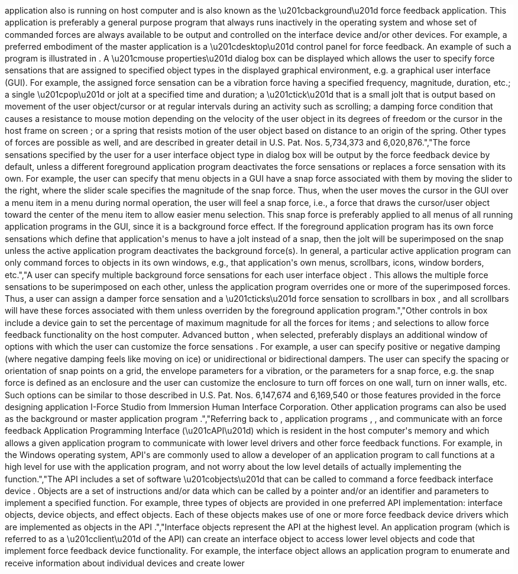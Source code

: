 application  also is running on host computer  and is also known as the \u201cbackground\u201d force feedback application. This application is preferably a general purpose program that always runs inactively in the operating system and whose set of commanded forces are always available to be output and controlled on the interface device  and\/or other devices. For example, a preferred embodiment of the master application is a \u201cdesktop\u201d control panel for force feedback. An example of such a program is illustrated in . A \u201cmouse properties\u201d dialog box  can be displayed which allows the user to specify force sensations  that are assigned to specified object types  in the displayed graphical environment, e.g. a graphical user interface (GUI). For example, the assigned force sensation  can be a vibration force having a specified frequency, magnitude, duration, etc.; a single \u201cpop\u201d or jolt at a specified time and duration; a \u201ctick\u201d that is a small jolt that is output based on movement of the user object\/cursor or at regular intervals during an activity such as scrolling; a damping force condition that causes a resistance to mouse motion depending on the velocity of the user object  in its degrees of freedom or the cursor in the host frame on screen ; or a spring that resists motion of the user object based on distance to an origin of the spring. Other types of forces are possible as well, and are described in greater detail in U.S. Pat. Nos. 5,734,373 and 6,020,876.","The force sensations specified by the user for a user interface object type in dialog box  will be output by the force feedback device by default, unless a different foreground application program deactivates the force sensations or replaces a force sensation with its own. For example, the user can specify that menu objects in a GUI have a snap force associated with them by moving the slider  to the right, where the slider scale specifies the magnitude of the snap force. Thus, when the user moves the cursor in the GUI over a menu item in a menu during normal operation, the user will feel a snap force, i.e., a force that draws the cursor\/user object toward the center of the menu item to allow easier menu selection. This snap force is preferably applied to all menus of all running application programs in the GUI, since it is a background force effect. If the foreground application program has its own force sensations which define that application's menus to have a jolt instead of a snap, then the jolt will be superimposed on the snap unless the active application program deactivates the background force(s). In general, a particular active application program can only command forces to objects in its own windows, e.g., that application's own menus, scrollbars, icons, window borders, etc.","A user can specify multiple background force sensations  for each user interface object . This allows the multiple force sensations to be superimposed on each other, unless the application program overrides one or more of the superimposed forces. Thus, a user can assign a damper force sensation and a \u201cticks\u201d force sensation to scrollbars in box , and all scrollbars will have these forces associated with them unless overriden by the foreground application program.","Other controls in box  include a device gain  to set the percentage of maximum magnitude for all the forces for items ; and selections  to allow force feedback functionality on the host computer. Advanced button , when selected, preferably displays an additional window of options with which the user can customize the force sensations . For example, a user can specify positive or negative damping (where negative damping feels like moving on ice) or unidirectional or bidirectional dampers. The user can specify the spacing or orientation of snap points on a grid, the envelope parameters for a vibration, or the parameters for a snap force, e.g. the snap force is defined as an enclosure and the user can customize the enclosure to turn off forces on one wall, turn on inner walls, etc. Such options can be similar to those described in U.S. Pat. Nos. 6,147,674 and 6,169,540 or those features provided in the force designing application I-Force Studio from Immersion Human Interface Corporation. Other application programs can also be used as the background or master application program .","Referring back to , application programs , , and  communicate with an force feedback Application Programming Interface (\u201cAPI\u201d)  which is resident in the host computer's memory and which allows a given application program to communicate with lower level drivers and other force feedback functions. For example, in the Windows operating system, API's are commonly used to allow a developer of an application program to call functions at a high level for use with the application program, and not worry about the low level details of actually implementing the function.","The API includes a set of software \u201cobjects\u201d that can be called to command a force feedback interface device . Objects are a set of instructions and\/or data which can be called by a pointer and\/or an identifier and parameters to implement a specified function. For example, three types of objects are provided in one preferred API implementation: interface objects, device objects, and effect objects. Each of these objects makes use of one or more force feedback device drivers which are implemented as objects in the API .","Interface objects represent the API at the highest level. An application program (which is referred to as a \u201cclient\u201d of the API) can create an interface object to access lower level objects and code that implement force feedback device functionality. For example, the interface object allows an application program to enumerate and receive information about individual devices and create lower